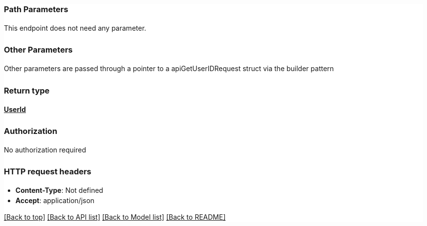 ### Path Parameters

This endpoint does not need any parameter.

### Other Parameters

Other parameters are passed through a pointer to a apiGetUserIDRequest struct via the builder pattern


### Return type

[**UserId**](UserId.md)

### Authorization

No authorization required

### HTTP request headers

- **Content-Type**: Not defined
- **Accept**: application/json

[[Back to top]](#) [[Back to API list]](../README.md#documentation-for-api-endpoints)
[[Back to Model list]](../README.md#documentation-for-models)
[[Back to README]](../README.md)

